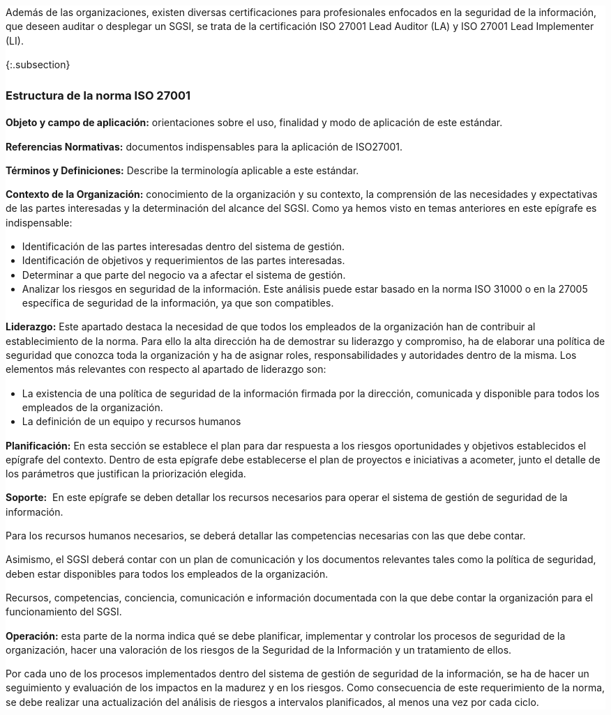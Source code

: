 Además de las organizaciones, existen diversas certificaciones para profesionales enfocados en la seguridad de la información, que deseen auditar o desplegar un SGSI, se trata de la certificación ISO 27001 Lead Auditor (LA) y ISO 27001 Lead Implementer (LI).

{:.subsection}
### Estructura de la norma ISO 27001

**Objeto y campo de aplicación:** orientaciones sobre el uso, finalidad y modo de aplicación de este estándar.

**Referencias Normativas:** documentos indispensables para la aplicación de ISO27001.

**Términos y Definiciones:** Describe la terminología aplicable a este estándar.

**Contexto de la Organización:** conocimiento de la organización y su contexto, la comprensión de las necesidades y expectativas de las partes interesadas y la determinación del alcance del SGSI. Como ya hemos visto en temas anteriores en este epígrafe es indispensable:

- Identificación de las partes interesadas dentro del sistema de gestión.
- Identificación de objetivos y requerimientos de las partes interesadas.
- Determinar a que parte del negocio va a afectar el sistema de gestión.
- Analizar los riesgos en seguridad de la información. Este análisis puede estar basado en la norma ISO 31000 o en la 27005 específica de seguridad de la información, ya que son compatibles.

**Liderazgo:** Este apartado destaca la necesidad de que todos los empleados de la organización han de contribuir al establecimiento de la norma. Para ello la alta dirección ha de demostrar su liderazgo y compromiso, ha de elaborar una política de seguridad que conozca toda la organización y ha de asignar roles, responsabilidades y autoridades dentro de la misma. Los elementos más relevantes con respecto al apartado de liderazgo son:

- La existencia de una política de seguridad de la información firmada por la dirección, comunicada y disponible para todos los empleados de la organización.
- La definición de un equipo y recursos humanos

**Planificación:** En esta sección se establece el plan para dar respuesta a los riesgos oportunidades y objetivos establecidos el epígrafe del contexto. Dentro de esta epígrafe debe establecerse el plan de proyectos e iniciativas a acometer, junto el detalle de los parámetros que justifican la priorización elegida.

**Soporte:**  En este epígrafe se deben detallar los recursos necesarios para operar el sistema de gestión de seguridad de la información.

Para los recursos humanos necesarios, se deberá detallar las competencias necesarias con las que debe contar.

Asimismo, el SGSI deberá contar con un plan de comunicación y los documentos relevantes tales como la política de seguridad, deben estar disponibles para todos los empleados de la organización.

Recursos, competencias, conciencia, comunicación e información documentada con la que debe contar la organización para el funcionamiento del SGSI.

**Operación:** esta parte de la norma indica qué se debe planificar, implementar y controlar los procesos de seguridad de la organización, hacer una valoración de los riesgos de la Seguridad de la Información y un tratamiento de ellos.

Por cada uno de los procesos implementados dentro del sistema de gestión de seguridad de la información, se ha de hacer un seguimiento y evaluación de los impactos en la madurez y en los riesgos. Como consecuencia de este requerimiento de la norma, se debe realizar una actualización del análisis de riesgos a intervalos planificados, al menos una vez por cada ciclo.
